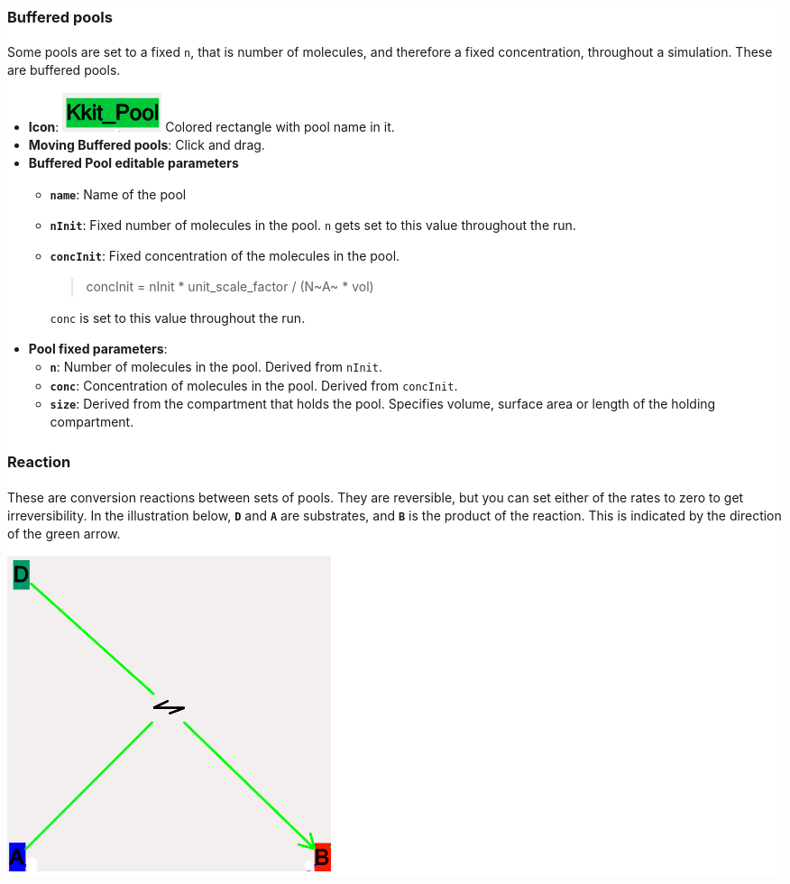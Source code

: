 ### Buffered pools

Some pools are set to a fixed `n`, that is number of molecules,
and therefore a fixed concentration, throughout a simulation. These
are buffered pools.

-   **Icon**: ![](../images/KkitPoolIcon.png) Colored rectangle
    with pool name in it.
-   **Moving Buffered pools**: Click and drag.
-   **Buffered Pool editable parameters**
    -   **`name`**: Name of the pool
    -   **`nInit`**: Fixed number of molecules in the pool. `n` gets set to
        this value throughout the run.
    -   **`concInit`**: Fixed concentration of the molecules in the pool.
        
        > concInit = nInit \* unit\_scale\_factor / (N~A~ \* vol)
        
        `conc` is set to this value throughout the run.
-   **Pool fixed parameters**:
    -   **`n`**: Number of molecules in the pool. Derived from `nInit`.
    -   **`conc`**: Concentration of molecules in the pool. Derived from
        `concInit`.
    -   **`size`**: Derived from the compartment that holds the pool.
        Specifies volume, surface area or length of the holding
        compartment.

### Reaction

These are conversion reactions between sets of pools. They are
reversible, but you can set either of the rates to zero to get
irreversibility. In the illustration below, **`D`** and **`A`** are
substrates, and **`B`** is the product of the reaction. This is
indicated by the direction of the green arrow.

![](../images/KkitReaction.png)

